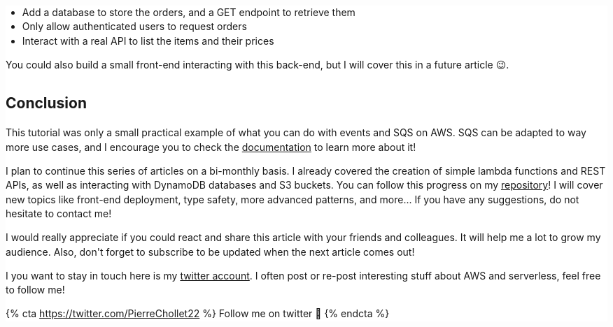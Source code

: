- Add a database to store the orders, and a GET endpoint to retrieve them
- Only allow authenticated users to request orders
- Interact with a real API to list the items and their prices

You could also build a small front-end interacting with this back-end, but I will cover this in a future article 😉.

## Conclusion

This tutorial was only a small practical example of what you can do with events and SQS on AWS. SQS can be adapted to way more use cases, and I encourage you to check the [documentation][sqs documentation] to learn more about it!

I plan to continue this series of articles on a bi-monthly basis. I already covered the creation of simple lambda functions and REST APIs, as well as interacting with DynamoDB databases and S3 buckets. You can follow this progress on my [repository][repository]! I will cover new topics like front-end deployment, type safety, more advanced patterns, and more... If you have any suggestions, do not hesitate to contact me!

I would really appreciate if you could react and share this article with your friends and colleagues. It will help me a lot to grow my audience. Also, don't forget to subscribe to be updated when the next article comes out!

I you want to stay in touch here is my [twitter account][twitter account]. I often post or re-post interesting stuff about AWS and serverless, feel free to follow me!

{% cta https://twitter.com/PierreChollet22 %} Follow me on twitter 🚀 {% endcta %}

[repository]: https://github.com/PChol22/learn-serverless
[twitter account]: https://twitter.com/PierreChollet22
[article eventbridge]: https://dev.to/kumo/learn-serverless-on-aws-step-by-step-eventbridge-27aa
[article lambda]: https://dev.to/kumo/dont-miss-on-the-cloud-revolution-learn-serverless-on-aws-the-right-way-1kac
[sqs documentation]: https://docs.aws.amazon.com/AWSSimpleQueueService/latest/SQSDeveloperGuide/welcome.html
[visibility timeout]: https://docs.aws.amazon.com/AWSSimpleQueueService/latest/SQSDeveloperGuide/sqs-visibility-timeout.html
[article ses]: https://dev.to/kumo/learn-serverless-on-aws-step-by-step-emails-49hp
[sls-mentor]: https://sls-mentor.dev
